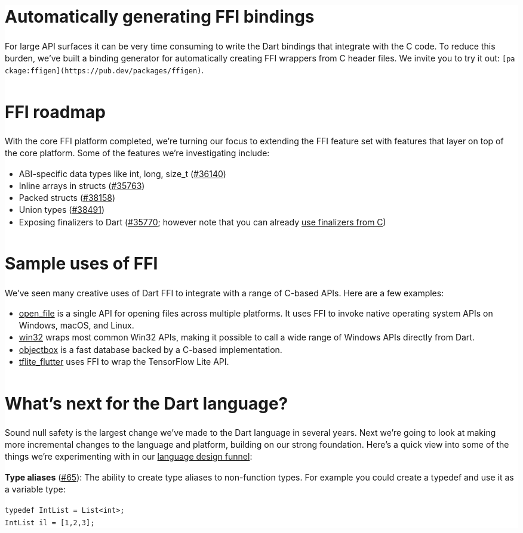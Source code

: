 # **Automatically generating FFI bindings**

For large API surfaces it can be very time consuming to write the Dart bindings that integrate with the C code. To reduce this burden, we’ve built a binding generator for automatically creating FFI wrappers from C header files. We invite you to try it out: `[package:ffigen](https://pub.dev/packages/ffigen)`.

# **FFI roadmap**

With the core FFI platform completed, we’re turning our focus to extending the FFI feature set with features that layer on top of the core platform. Some of the features we’re investigating include:

- ABI-specific data types like int, long, size_t ([#36140](https://github.com/dart-lang/sdk/issues/36140))
- Inline arrays in structs ([#35763](https://github.com/dart-lang/sdk/issues/35763))
- Packed structs ([#38158](https://github.com/dart-lang/sdk/issues/38158))
- Union types ([#38491](https://github.com/dart-lang/sdk/issues/38491))
- Exposing finalizers to Dart ([#35770](https://github.com/dart-lang/sdk/issues/35770); however note that you can already [use finalizers from C](https://github.com/dart-lang/sdk/issues/35770))

# **Sample uses of FFI**

We’ve seen many creative uses of Dart FFI to integrate with a range of C-based APIs. Here are a few examples:

- [open_file](https://pub.dev/packages/open_file) is a single API for opening files across multiple platforms. It uses FFI to invoke native operating system APIs on Windows, macOS, and Linux.
- [win32](https://pub.dev/packages/win32) wraps most common Win32 APIs, making it possible to call a wide range of Windows APIs directly from Dart.
- [objectbox](https://pub.dev/packages/objectbox) is a fast database backed by a C-based implementation.
- [tflite_flutter](https://pub.dev/packages/tflite_flutter) uses FFI to wrap the TensorFlow Lite API.

# **What’s next for the Dart language?**

Sound null safety is the largest change we’ve made to the Dart language in several years. Next we’re going to look at making more incremental changes to the language and platform, building on our strong foundation. Here’s a quick view into some of the things we’re experimenting with in our [language design funnel](https://github.com/dart-lang/language/projects/1):

**Type aliases** ([#65](https://github.com/dart-lang/language/issues/65)): The ability to create type aliases to non-function types. For example you could create a typedef and use it as a variable type:

```
typedef IntList = List<int>;
IntList il = [1,2,3];
```
